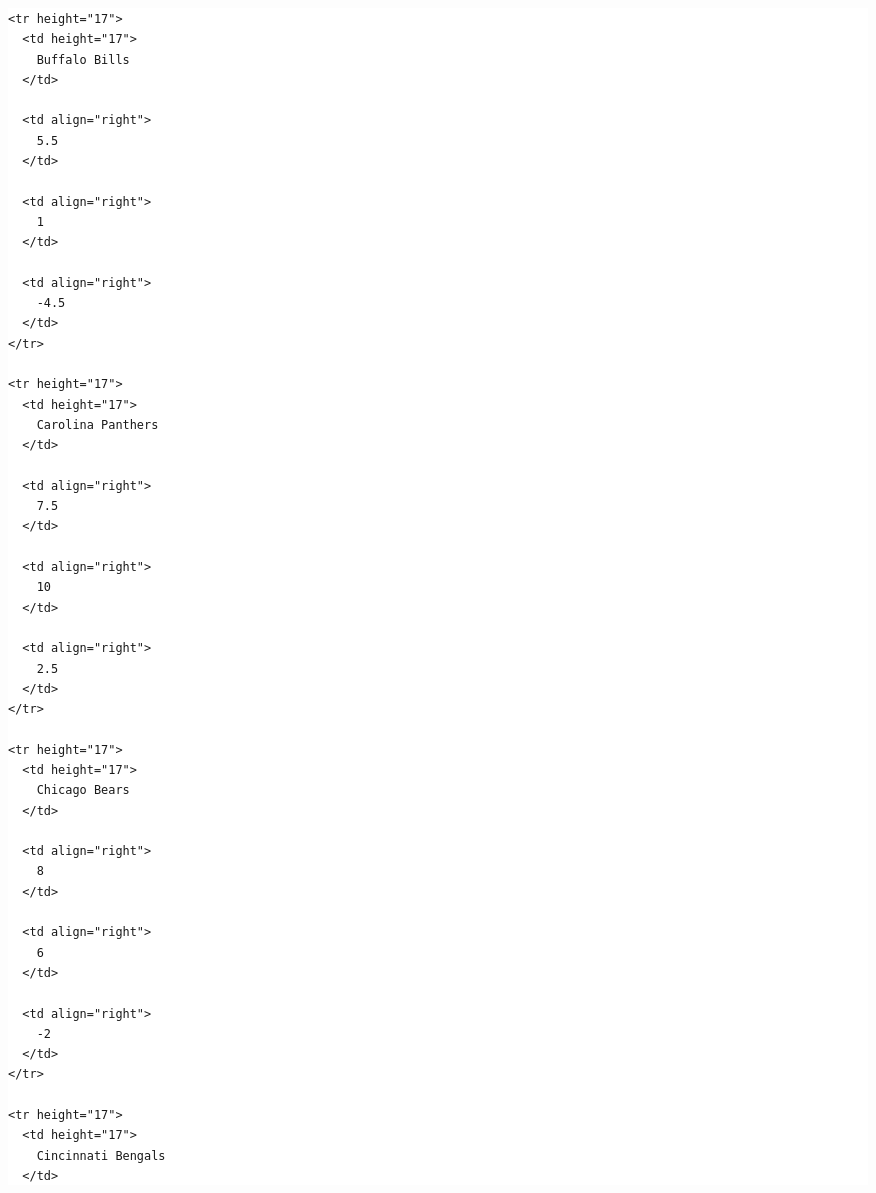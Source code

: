     <tr height="17">
      <td height="17">
        Buffalo Bills
      </td>

      <td align="right">
        5.5
      </td>

      <td align="right">
        1
      </td>

      <td align="right">
        -4.5
      </td>
    </tr>

    <tr height="17">
      <td height="17">
        Carolina Panthers
      </td>

      <td align="right">
        7.5
      </td>

      <td align="right">
        10
      </td>

      <td align="right">
        2.5
      </td>
    </tr>

    <tr height="17">
      <td height="17">
        Chicago Bears
      </td>

      <td align="right">
        8
      </td>

      <td align="right">
        6
      </td>

      <td align="right">
        -2
      </td>
    </tr>

    <tr height="17">
      <td height="17">
        Cincinnati Bengals
      </td>
